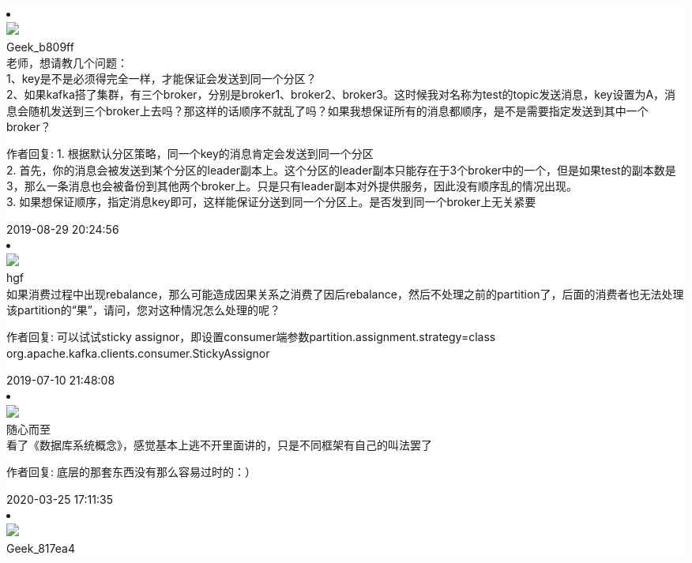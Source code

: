 <li>
<div class="_2sjJGcOH_0"><img src="http://thirdwx.qlogo.cn/mmopen/vi_32/DYAIOgq83eoPY23R9RRSfBeTJUlyc612VlodjAaWWBNiay9tPydkrd6b9NA8GNibdibnFibTsx94ItHE4jvQwprNzA/132"
  class="_3FLYR4bF_0">
<div class="_36ChpWj4_0">
  <div class="_2zFoi7sd_0"><span>Geek_b809ff</span>
  </div>
  <div class="_2_QraFYR_0">老师，想请教几个问题：<br>1、key是不是必须得完全一样，才能保证会发送到同一个分区？<br>2、如果kafka搭了集群，有三个broker，分别是broker1、broker2、broker3。这时候我对名称为test的topic发送消息，key设置为A，消息会随机发送到三个broker上去吗？那这样的话顺序不就乱了吗？如果我想保证所有的消息都顺序，是不是需要指定发送到其中一个broker？</div>
  <div class="_10o3OAxT_0">
    <p class="_3KxQPN3V_0">作者回复: 1. 根据默认分区策略，同一个key的消息肯定会发送到同一个分区<br>2. 首先，你的消息会被发送到某个分区的leader副本上。这个分区的leader副本只能存在于3个broker中的一个，但是如果test的副本数是3，那么一条消息也会被备份到其他两个broker上。只是只有leader副本对外提供服务，因此没有顺序乱的情况出现。<br>3. 如果想保证顺序，指定消息key即可，这样能保证分送到同一个分区上。是否发到同一个broker上无关紧要</p>
  </div>
  <div class="_3klNVc4Z_0">
    <div class="_3Hkula0k_0">2019-08-29 20:24:56</div>
  </div>
</div>
</div>
</li>
<li>
<div class="_2sjJGcOH_0"><img src="https://static001.geekbang.org/account/avatar/00/10/8f/71/29fb7bc2.jpg"
  class="_3FLYR4bF_0">
<div class="_36ChpWj4_0">
  <div class="_2zFoi7sd_0"><span>hgf</span>
  </div>
  <div class="_2_QraFYR_0">如果消费过程中出现rebalance，那么可能造成因果关系之消费了因后rebalance，然后不处理之前的partition了，后面的消费者也无法处理该partition的“果”，请问，您对这种情况怎么处理的呢？</div>
  <div class="_10o3OAxT_0">
    <p class="_3KxQPN3V_0">作者回复: 可以试试sticky assignor，即设置consumer端参数partition.assignment.strategy=class org.apache.kafka.clients.consumer.StickyAssignor</p>
  </div>
  <div class="_3klNVc4Z_0">
    <div class="_3Hkula0k_0">2019-07-10 21:48:08</div>
  </div>
</div>
</div>
</li>
<li>
<div class="_2sjJGcOH_0"><img src="https://static001.geekbang.org/account/avatar/00/10/c0/6c/29be1864.jpg"
  class="_3FLYR4bF_0">
<div class="_36ChpWj4_0">
  <div class="_2zFoi7sd_0"><span>随心而至</span>
  </div>
  <div class="_2_QraFYR_0">看了《数据库系统概念》，感觉基本上逃不开里面讲的，只是不同框架有自己的叫法罢了</div>
  <div class="_10o3OAxT_0">
    <p class="_3KxQPN3V_0">作者回复: 底层的那套东西没有那么容易过时的：）</p>
  </div>
  <div class="_3klNVc4Z_0">
    <div class="_3Hkula0k_0">2020-03-25 17:11:35</div>
  </div>
</div>
</div>
</li>
<li>
<div class="_2sjJGcOH_0"><img src="https://static001.geekbang.org/account/avatar/00/18/18/3a/b407889c.jpg"
  class="_3FLYR4bF_0">
<div class="_36ChpWj4_0">
  <div class="_2zFoi7sd_0"><span>Geek_817ea4</span>
  </div>